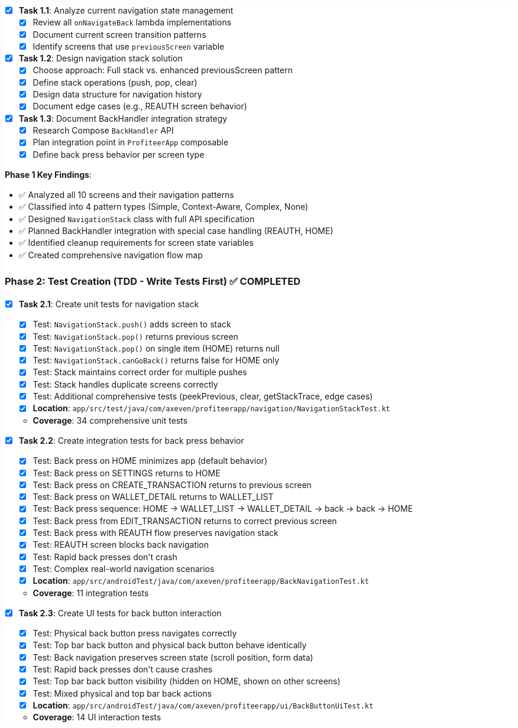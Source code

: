 - [x] **Task 1.1**: Analyze current navigation state management
  - [x] Review all `onNavigateBack` lambda implementations
  - [x] Document current screen transition patterns
  - [x] Identify screens that use `previousScreen` variable

- [x] **Task 1.2**: Design navigation stack solution
  - [x] Choose approach: Full stack vs. enhanced previousScreen pattern
  - [x] Define stack operations (push, pop, clear)
  - [x] Design data structure for navigation history
  - [x] Document edge cases (e.g., REAUTH screen behavior)

- [x] **Task 1.3**: Document BackHandler integration strategy
  - [x] Research Compose `BackHandler` API
  - [x] Plan integration point in `ProfiteerApp` composable
  - [x] Define back press behavior per screen type

**Phase 1 Key Findings**:
- ✅ Analyzed all 10 screens and their navigation patterns
- ✅ Classified into 4 pattern types (Simple, Context-Aware, Complex, None)
- ✅ Designed `NavigationStack` class with full API specification
- ✅ Planned BackHandler integration with special case handling (REAUTH, HOME)
- ✅ Identified cleanup requirements for screen state variables
- ✅ Created comprehensive navigation flow map

### Phase 2: Test Creation (TDD - Write Tests First) ✅ COMPLETED

- [x] **Task 2.1**: Create unit tests for navigation stack
  - [x] Test: `NavigationStack.push()` adds screen to stack
  - [x] Test: `NavigationStack.pop()` returns previous screen
  - [x] Test: `NavigationStack.pop()` on single item (HOME) returns null
  - [x] Test: `NavigationStack.canGoBack()` returns false for HOME only
  - [x] Test: Stack maintains correct order for multiple pushes
  - [x] Test: Stack handles duplicate screens correctly
  - [x] Test: Additional comprehensive tests (peekPrevious, clear, getStackTrace, edge cases)
  - [x] **Location**: `app/src/test/java/com/axeven/profiteerapp/navigation/NavigationStackTest.kt`
  - **Coverage**: 34 comprehensive unit tests

- [x] **Task 2.2**: Create integration tests for back press behavior
  - [x] Test: Back press on HOME minimizes app (default behavior)
  - [x] Test: Back press on SETTINGS returns to HOME
  - [x] Test: Back press on CREATE_TRANSACTION returns to previous screen
  - [x] Test: Back press on WALLET_DETAIL returns to WALLET_LIST
  - [x] Test: Back press sequence: HOME → WALLET_LIST → WALLET_DETAIL → back → back → HOME
  - [x] Test: Back press from EDIT_TRANSACTION returns to correct previous screen
  - [x] Test: Back press with REAUTH flow preserves navigation stack
  - [x] Test: REAUTH screen blocks back navigation
  - [x] Test: Rapid back presses don't crash
  - [x] Test: Complex real-world navigation scenarios
  - [x] **Location**: `app/src/androidTest/java/com/axeven/profiteerapp/BackNavigationTest.kt`
  - **Coverage**: 11 integration tests

- [x] **Task 2.3**: Create UI tests for back button interaction
  - [x] Test: Physical back button press navigates correctly
  - [x] Test: Top bar back button and physical back button behave identically
  - [x] Test: Back navigation preserves screen state (scroll position, form data)
  - [x] Test: Rapid back presses don't cause crashes
  - [x] Test: Top bar back button visibility (hidden on HOME, shown on other screens)
  - [x] Test: Mixed physical and top bar back actions
  - [x] **Location**: `app/src/androidTest/java/com/axeven/profiteerapp/ui/BackButtonUiTest.kt`
  - **Coverage**: 14 UI interaction tests
